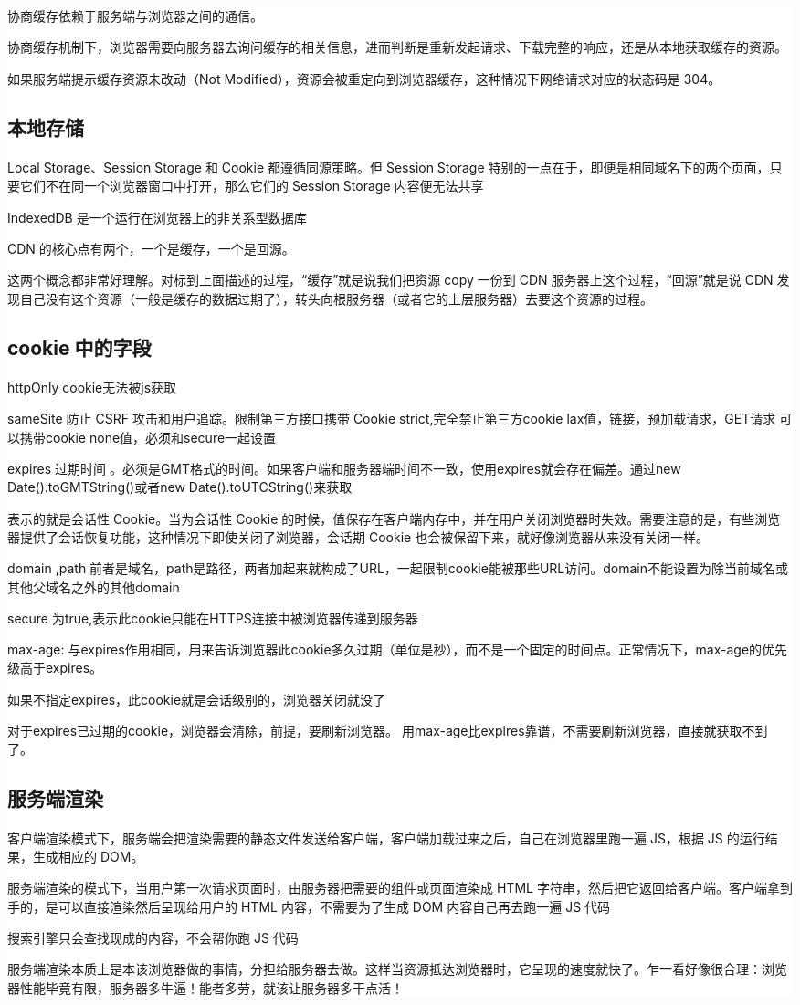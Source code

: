 协商缓存依赖于服务端与浏览器之间的通信。

协商缓存机制下，浏览器需要向服务器去询问缓存的相关信息，进而判断是重新发起请求、下载完整的响应，还是从本地获取缓存的资源。

如果服务端提示缓存资源未改动（Not Modified），资源会被重定向到浏览器缓存，这种情况下网络请求对应的状态码是 304。


## 本地存储
Local Storage、Session Storage 和 Cookie 都遵循同源策略。但 Session Storage 特别的一点在于，即便是相同域名下的两个页面，只要它们不在同一个浏览器窗口中打开，那么它们的 Session Storage 内容便无法共享

IndexedDB 是一个运行在浏览器上的非关系型数据库

CDN 的核心点有两个，一个是缓存，一个是回源。

这两个概念都非常好理解。对标到上面描述的过程，“缓存”就是说我们把资源 copy 一份到 CDN 服务器上这个过程，“回源”就是说 CDN 发现自己没有这个资源（一般是缓存的数据过期了），转头向根服务器（或者它的上层服务器）去要这个资源的过程。 

## cookie 中的字段 


httpOnly    cookie无法被js获取

sameSite  防止 CSRF 攻击和用户追踪。限制第三方接口携带 Cookie
strict,完全禁止第三方cookie
lax值，链接，预加载请求，GET请求 可以携带cookie 
none值，必须和secure一起设置 

expires 过期时间 。必须是GMT格式的时间。如果客户端和服务器端时间不一致，使用expires就会存在偏差。通过new Date().toGMTString()或者new Date().toUTCString()来获取 

表示的就是会话性 Cookie。当为会话性 Cookie 的时候，值保存在客户端内存中，并在用户关闭浏览器时失效。需要注意的是，有些浏览器提供了会话恢复功能，这种情况下即使关闭了浏览器，会话期 Cookie 也会被保留下来，就好像浏览器从来没有关闭一样。

domain ,path   前者是域名，path是路径，两者加起来就构成了URL，一起限制cookie能被那些URL访问。domain不能设置为除当前域名或其他父域名之外的其他domain

secure    为true,表示此cookie只能在HTTPS连接中被浏览器传递到服务器       


max-age: 与expires作用相同，用来告诉浏览器此cookie多久过期（单位是秒），而不是一个固定的时间点。正常情况下，max-age的优先级高于expires。


如果不指定expires，此cookie就是会话级别的，浏览器关闭就没了

对于expires已过期的cookie，浏览器会清除，前提，要刷新浏览器。 
用max-age比expires靠谱，不需要刷新浏览器，直接就获取不到了。



## 服务端渲染
客户端渲染模式下，服务端会把渲染需要的静态文件发送给客户端，客户端加载过来之后，自己在浏览器里跑一遍 JS，根据 JS 的运行结果，生成相应的 DOM。

服务端渲染的模式下，当用户第一次请求页面时，由服务器把需要的组件或页面渲染成 HTML 字符串，然后把它返回给客户端。客户端拿到手的，是可以直接渲染然后呈现给用户的 HTML 内容，不需要为了生成 DOM 内容自己再去跑一遍 JS 代码

搜索引擎只会查找现成的内容，不会帮你跑 JS 代码


服务端渲染本质上是本该浏览器做的事情，分担给服务器去做。这样当资源抵达浏览器时，它呈现的速度就快了。乍一看好像很合理：浏览器性能毕竟有限，服务器多牛逼！能者多劳，就该让服务器多干点活！

